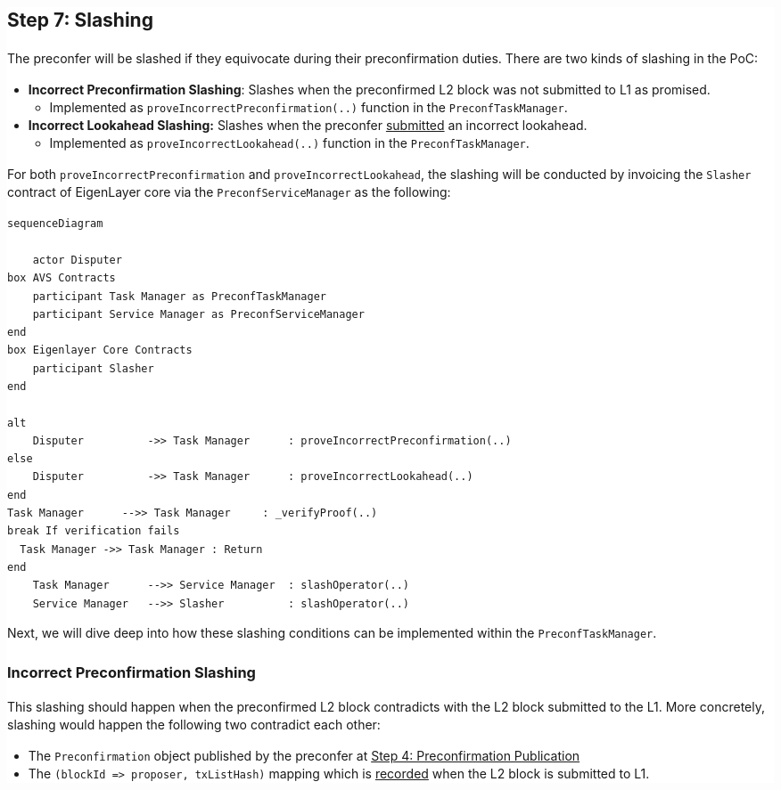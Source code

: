 ## Step 7: Slashing

The preconfer will be slashed if they equivocate during their preconfirmation duties. There are two kinds of slashing in the PoC:

- **Incorrect Preconfirmation Slashing**: Slashes when the preconfirmed L2 block was not submitted to L1 as promised.
    - Implemented as `proveIncorrectPreconfirmation(..)` function in the `PreconfTaskManager`.
- **Incorrect Lookahead Slashing:** Slashes when the preconfer [submitted](https://www.notion.so/EXT-Design-Doc-Taiko-Preconfirmation-PoC-74db78ff89df4aa8983ed1e640a05359?pvs=21) an incorrect lookahead.
    - Implemented as `proveIncorrectLookahead(..)` function in the `PreconfTaskManager`.

For both `proveIncorrectPreconfirmation` and `proveIncorrectLookahead`, the slashing will be conducted by invoicing the `Slasher` contract of EigenLayer core via the `PreconfServiceManager` as the following:

```mermaid
sequenceDiagram

	actor Disputer
box AVS Contracts
	participant Task Manager as PreconfTaskManager
	participant Service Manager as PreconfServiceManager
end
box Eigenlayer Core Contracts
	participant Slasher
end

alt
	Disputer          ->> Task Manager      : proveIncorrectPreconfirmation(..)
else
	Disputer          ->> Task Manager      : proveIncorrectLookahead(..)
end
Task Manager      -->> Task Manager     : _verifyProof(..)
break If verification fails
  Task Manager ->> Task Manager : Return
end
	Task Manager      -->> Service Manager  : slashOperator(..)
	Service Manager   -->> Slasher          : slashOperator(..)

```

Next, we will dive deep into how these slashing conditions can be implemented within the `PreconfTaskManager`.

### Incorrect Preconfirmation Slashing

This slashing should happen when the preconfirmed L2 block contradicts with the L2 block submitted to the L1. More concretely, slashing would happen the following two contradict each other:

- The `Preconfirmation` object published by the preconfer at [Step 4: Preconfirmation Publication](https://www.notion.so/Step-4-Preconfirmation-Publication-d6620e19f3334226a96311ed315c92d0?pvs=21)
- The `(blockId => proposer, txListHash)` mapping which is [recorded](https://www.notion.so/EXT-Design-Doc-Taiko-Preconfirmation-PoC-74db78ff89df4aa8983ed1e640a05359?pvs=21) when the L2 block is submitted to L1.
